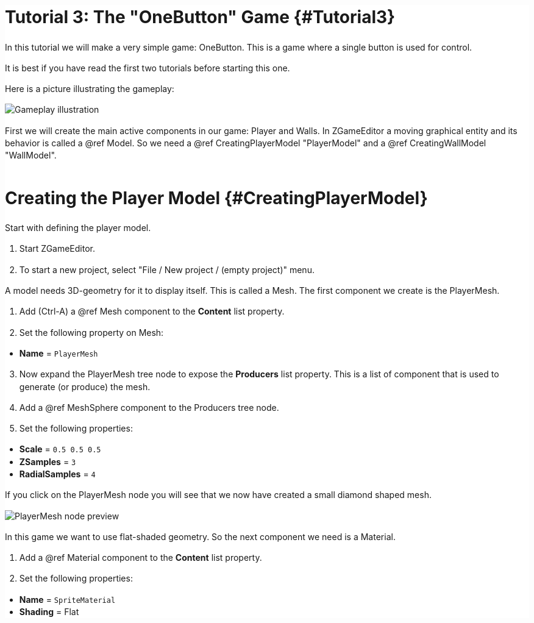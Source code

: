 # Tutorial 3: The "OneButton" Game {#Tutorial3}

In this tutorial we will make a very simple game: OneButton. This is a game where a single button is used for control.

It is best if you have read the first two tutorials before starting this one.

Here is a picture illustrating the gameplay:

![Gameplay illustration](tut3-gameplay.png)

First we will create the main active components in our game: Player and Walls. In ZGameEditor a moving graphical entity and its behavior is called a @ref Model. So we need a @ref CreatingPlayerModel "PlayerModel" and a @ref CreatingWallModel "WallModel".

# Creating the Player Model {#CreatingPlayerModel}

Start with defining the player model.

1. Start ZGameEditor.

2. To start a new project, select "File / New project / (empty project)" menu.

A model needs 3D-geometry for it to display itself. This is called a Mesh. The first component we create is the PlayerMesh.

1. Add (Ctrl-A) a @ref Mesh component to the __Content__ list property.

2. Set the following property on Mesh:

  * __Name__ = `PlayerMesh`
  
3. Now expand the PlayerMesh tree node to expose the __Producers__ list property. This is a list of component that is used to generate (or produce) the mesh.

4. Add a @ref MeshSphere component to the Producers tree node.

5. Set the following properties:

  * __Scale__ = `0.5 0.5 0.5`
  * __ZSamples__ = `3`
  * __RadialSamples__ = `4`

  If you click on the PlayerMesh node you will see that we now have created a small diamond shaped mesh.

  ![PlayerMesh node preview](tut3-player-preview.png)


In this game we want to use flat-shaded geometry. So the next component we need is a Material.

1. Add a @ref Material component to the __Content__ list property.

2. Set the following properties:

  * __Name__ = `SpriteMaterial`
  * __Shading__ = Flat
